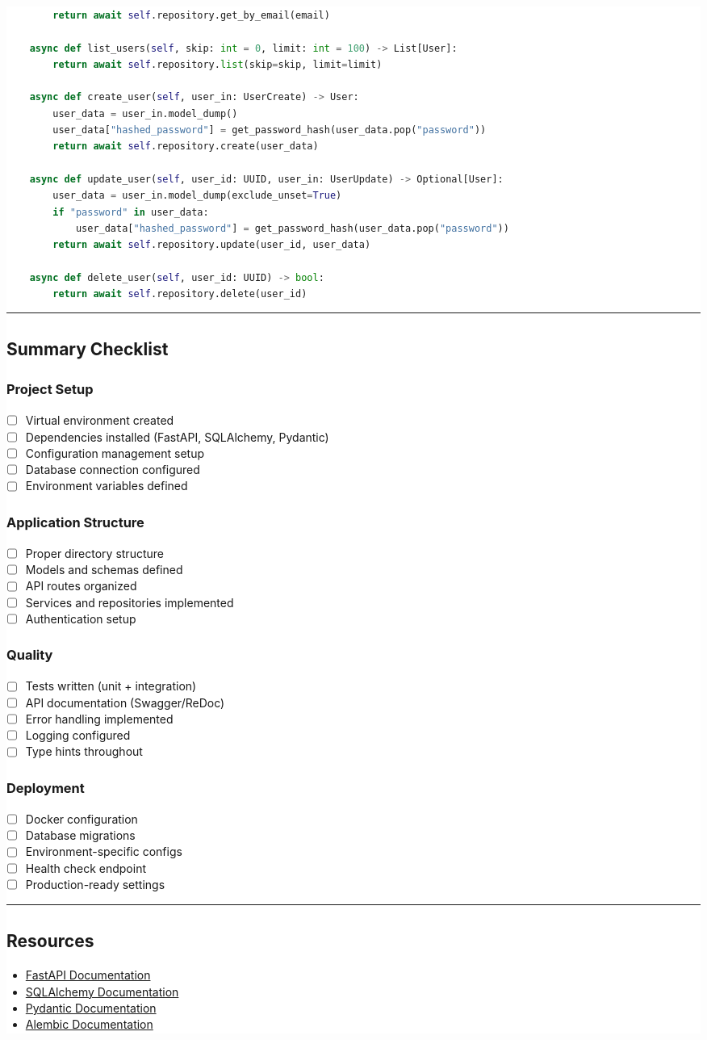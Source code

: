 ```python
        return await self.repository.get_by_email(email)

    async def list_users(self, skip: int = 0, limit: int = 100) -> List[User]:
        return await self.repository.list(skip=skip, limit=limit)

    async def create_user(self, user_in: UserCreate) -> User:
        user_data = user_in.model_dump()
        user_data["hashed_password"] = get_password_hash(user_data.pop("password"))
        return await self.repository.create(user_data)

    async def update_user(self, user_id: UUID, user_in: UserUpdate) -> Optional[User]:
        user_data = user_in.model_dump(exclude_unset=True)
        if "password" in user_data:
            user_data["hashed_password"] = get_password_hash(user_data.pop("password"))
        return await self.repository.update(user_id, user_data)

    async def delete_user(self, user_id: UUID) -> bool:
        return await self.repository.delete(user_id)
```

---

## Summary Checklist

### Project Setup
- [ ] Virtual environment created
- [ ] Dependencies installed (FastAPI, SQLAlchemy, Pydantic)
- [ ] Configuration management setup
- [ ] Database connection configured
- [ ] Environment variables defined

### Application Structure
- [ ] Proper directory structure
- [ ] Models and schemas defined
- [ ] API routes organized
- [ ] Services and repositories implemented
- [ ] Authentication setup

### Quality
- [ ] Tests written (unit + integration)
- [ ] API documentation (Swagger/ReDoc)
- [ ] Error handling implemented
- [ ] Logging configured
- [ ] Type hints throughout

### Deployment
- [ ] Docker configuration
- [ ] Database migrations
- [ ] Environment-specific configs
- [ ] Health check endpoint
- [ ] Production-ready settings

---

## Resources

- [FastAPI Documentation](https://fastapi.tiangolo.com/)
- [SQLAlchemy Documentation](https://docs.sqlalchemy.org/)
- [Pydantic Documentation](https://docs.pydantic.dev/)
- [Alembic Documentation](https://alembic.sqlalchemy.org/)
